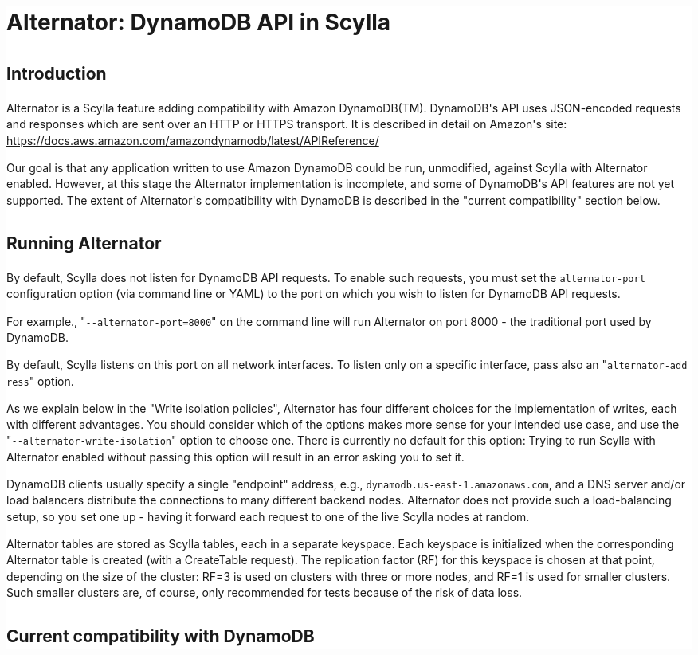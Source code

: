 # Alternator: DynamoDB API in Scylla

## Introduction
Alternator is a Scylla feature adding compatibility with Amazon DynamoDB(TM).
DynamoDB's API uses JSON-encoded requests and responses which are sent over
an HTTP or HTTPS transport. It is described in detail on Amazon's site:
  https://docs.aws.amazon.com/amazondynamodb/latest/APIReference/

Our goal is that any application written to use Amazon DynamoDB could
be run, unmodified, against Scylla with Alternator enabled. However, at this
stage the Alternator implementation is incomplete, and some of DynamoDB's
API features are not yet supported. The extent of Alternator's compatibility
with DynamoDB is described in the "current compatibility" section below.

## Running Alternator
By default, Scylla does not listen for DynamoDB API requests. To enable
such requests, you must set the `alternator-port` configuration option
(via command line or YAML) to the port on which you wish to listen for
DynamoDB API requests.

For example., "`--alternator-port=8000`" on the command line will run
Alternator on port 8000 - the traditional port used by DynamoDB.

By default, Scylla listens on this port on all network interfaces.
To listen only on a specific interface, pass also an "`alternator-address`"
option.

As we explain below in the "Write isolation policies", Alternator has
four different choices for the implementation of writes, each with
different advantages. You should consider which of the options makes
more sense for your intended use case, and use the "`--alternator-write-isolation`"
option to choose one. There is currently no default for this option: Trying
to run Scylla with Alternator enabled without passing this option will
result in an error asking you to set it.

DynamoDB clients usually specify a single "endpoint" address, e.g.,
`dynamodb.us-east-1.amazonaws.com`, and a DNS server and/or load balancers
distribute the connections to many different backend nodes. Alternator
does not provide such a load-balancing setup, so you set one up - having
it forward each request to one of the live Scylla nodes at random.

Alternator tables are stored as Scylla tables, each in a separate keyspace.
Each keyspace is initialized when the corresponding Alternator table is
created (with a CreateTable request). The replication factor (RF) for this
keyspace is chosen at that point, depending on the size of the cluster:
RF=3 is used on clusters with three or more nodes, and RF=1 is used for
smaller clusters. Such smaller clusters are, of course, only recommended
for tests because of the risk of data loss.

## Current compatibility with DynamoDB
